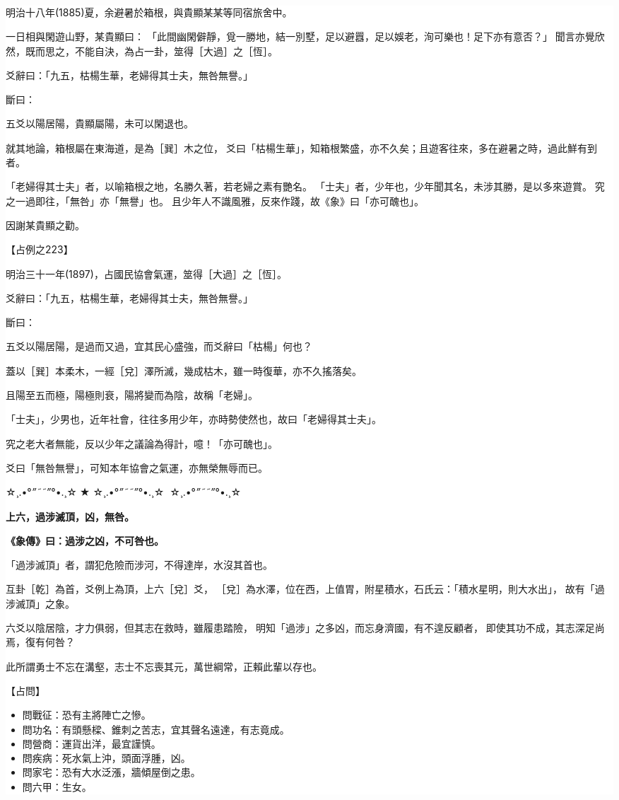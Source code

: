 明治十八年(1885)夏，余避暑於箱根，與貴顯某某等同宿旅舍中。

一日相與閑遊山野，某貴顯曰：
「此間幽閑僻靜，覓一勝地，結一別墅，足以避囂，足以娛老，洵可樂也！足下亦有意否？」
聞言亦覺欣然，既而思之，不能自決，為占一卦，筮得［大過］之［恆］。

爻辭曰：「九五，枯楊生華，老婦得其士夫，無咎無譽。」

斷曰：

五爻以陽居陽，貴顯屬陽，未可以閑退也。

就其地論，箱根屬在東海道，是為［巽］木之位，
爻曰「枯楊生華」，知箱根繁盛，亦不久矣；且遊客往來，多在避暑之時，過此鮮有到者。

「老婦得其士夫」者，以喻箱根之地，名勝久著，若老婦之素有艷名。
「士夫」者，少年也，少年聞其名，未涉其勝，是以多來遊賞。
究之一過即往，「無咎」亦「無譽」也。
且少年人不識風雅，反來作踐，故《象》曰「亦可醜也」。

因謝某貴顯之勸。

【占例之223】

明治三十一年(1897)，占國民協會氣運，筮得［大過］之［恆］。

爻辭曰：「九五，枯楊生華，老婦得其士夫，無咎無譽。」

斷曰：

五爻以陽居陽，是過而又過，宜其民心盛強，而爻辭曰「枯楊」何也？

蓋以［巽］本柔木，一經［兌］澤所滅，幾成枯木，雖一時復華，亦不久搖落矣。

且陽至五而極，陽極則衰，陽將變而為陰，故稱「老婦」。

「士夫」，少男也，近年社會，往往多用少年，亦時勢使然也，故曰「老婦得其士夫」。

究之老大者無能，反以少年之議論為得計，噫！「亦可醜也」。

爻曰「無咎無譽」，可知本年協會之氣運，亦無榮無辱而已。

☆¸.•°*”˜˜”*°•.¸☆ ★ ☆¸.•°*”˜˜”*°•.¸☆  ☆¸.•°*”˜˜”*°•.¸☆

**上六，過涉滅頂，凶，無咎。**

**《象傳》曰：過涉之凶，不可咎也。**

「過涉滅頂」者，謂犯危險而涉河，不得達岸，水沒其首也。

互卦［乾］為首，爻例上為頂，上六［兌］爻，
［兌］為水澤，位在西，上值胃，附星積水，石氏云：「積水星明，則大水出」，
故有「過涉滅頂」之象。

六爻以陰居陰，才力俱弱，但其志在救時，雖履患踏險，
明知「過涉」之多凶，而忘身濟國，有不遑反顧者，
即使其功不成，其志深足尚焉，復有何咎？

此所謂勇士不忘在溝壑，志士不忘喪其元，萬世綱常，正賴此輩以存也。

【占問】

*   問戰征：恐有主將陣亡之慘。
*   問功名：有頭懸樑、錐刺之苦志，宜其聲名遠達，有志竟成。
*   問營商：運貨出洋，最宜謹慎。
*   問疾病：死水氣上沖，頭面浮腫，凶。
*   問家宅：恐有大水泛漲，牆傾屋倒之患。
*   問六甲：生女。
